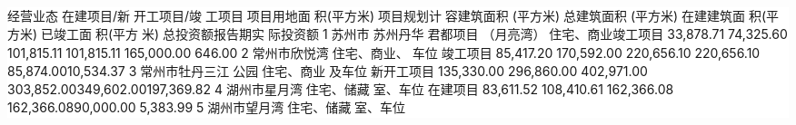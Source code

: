 经营业态
在建项目/新
开工项目/竣
工项目
项目用地面
积(平方米)
项目规划计
容建筑面积
(平方米)
总建筑面积
(平方米)
在建建筑面
积(平方米)
已竣工面
积(平方
米)
总投资额报告期实
际投资额
1
苏州市
苏州丹华
君都项目
（月亮湾）
住宅、商业竣工项目
33,878.71
74,325.60
101,815.11
101,815.11
165,000.00
646.00
2
常州市欣悦湾
住宅、商业、
车位
竣工项目
85,417.20
170,592.00
220,656.10
220,656.10
85,874.0010,534.37
3
常州市牡丹三江
公园
住宅、商业
及车位
新开工项目
135,330.00
296,860.00
402,971.00
303,852.00349,602.00197,369.82
4
湖州市星月湾
住宅、储藏
室、车位
在建项目
83,611.52
108,410.61
162,366.08
162,366.0890,000.00
5,383.99
5
湖州市望月湾
住宅、储藏
室、车位